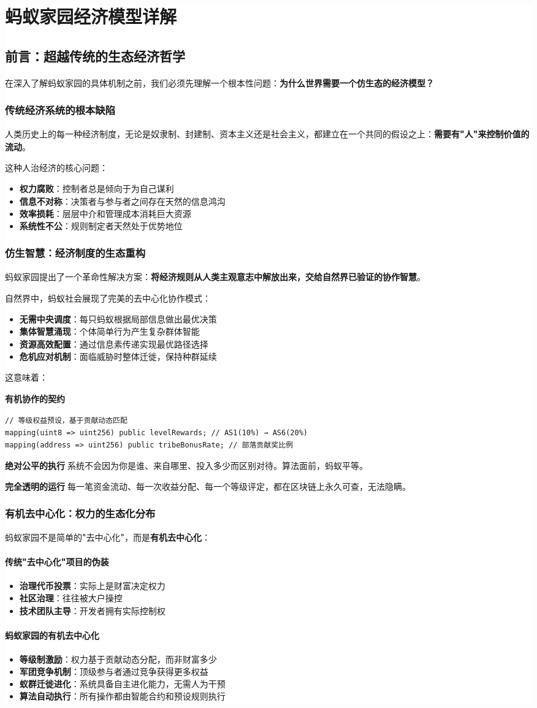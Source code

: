 # 蚂蚁家园经济模型详解

## 前言：超越传统的生态经济哲学

在深入了解蚂蚁家园的具体机制之前，我们必须先理解一个根本性问题：**为什么世界需要一个仿生态的经济模型？**

### 传统经济系统的根本缺陷

人类历史上的每一种经济制度，无论是奴隶制、封建制、资本主义还是社会主义，都建立在一个共同的假设之上：**需要有"人"来控制价值的流动**。

这种人治经济的核心问题：
- **权力腐败**：控制者总是倾向于为自己谋利
- **信息不对称**：决策者与参与者之间存在天然的信息鸿沟
- **效率损耗**：层层中介和管理成本消耗巨大资源
- **系统性不公**：规则制定者天然处于优势地位

### 仿生智慧：经济制度的生态重构

蚂蚁家园提出了一个革命性解决方案：**将经济规则从人类主观意志中解放出来，交给自然界已验证的协作智慧**。

自然界中，蚂蚁社会展现了完美的去中心化协作模式：
- **无需中央调度**：每只蚂蚁根据局部信息做出最优决策
- **集体智慧涌现**：个体简单行为产生复杂群体智能
- **资源高效配置**：通过信息素传递实现最优路径选择
- **危机应对机制**：面临威胁时整体迁徙，保持种群延续

这意味着：

**有机协作的契约**
```solidity
// 等级权益预设，基于贡献动态匹配
mapping(uint8 => uint256) public levelRewards; // AS1(10%) → AS6(20%)
mapping(address => uint256) public tribeBonusRate; // 部落贡献奖比例
```

**绝对公平的执行**
系统不会因为你是谁、来自哪里、投入多少而区别对待。算法面前，蚂蚁平等。

**完全透明的运行**
每一笔资金流动、每一次收益分配、每一个等级评定，都在区块链上永久可查，无法隐瞒。

### 有机去中心化：权力的生态化分布

蚂蚁家园不是简单的"去中心化"，而是**有机去中心化**：

#### 传统"去中心化"项目的伪装
- **治理代币投票**：实际上是财富决定权力
- **社区治理**：往往被大户操控
- **技术团队主导**：开发者拥有实际控制权

#### 蚂蚁家园的有机去中心化
- **等级制激励**：权力基于贡献动态分配，而非财富多少
- **军团竞争机制**：顶级参与者通过竞争获得更多权益
- **蚁群迁徙进化**：系统具备自主进化能力，无需人为干预
- **算法自动执行**：所有操作都由智能合约和预设规则执行

